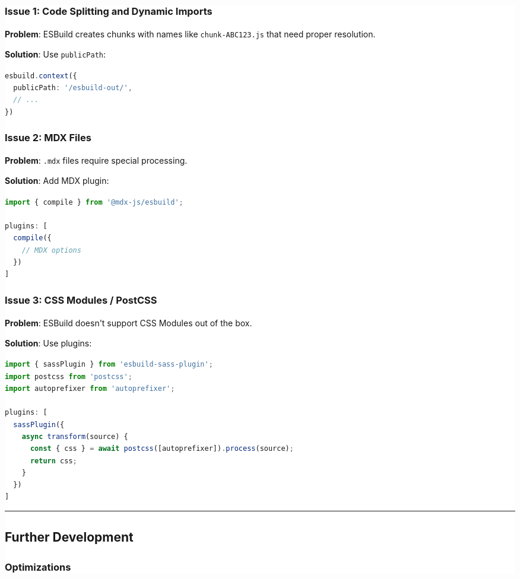 ### Issue 1: Code Splitting and Dynamic Imports

**Problem**: ESBuild creates chunks with names like `chunk-ABC123.js` that need proper resolution.

**Solution**: Use `publicPath`:

```typescript
esbuild.context({
  publicPath: '/esbuild-out/',
  // ...
})
```

### Issue 2: MDX Files

**Problem**: `.mdx` files require special processing.

**Solution**: Add MDX plugin:

```typescript
import { compile } from '@mdx-js/esbuild';

plugins: [
  compile({
    // MDX options
  })
]
```

### Issue 3: CSS Modules / PostCSS

**Problem**: ESBuild doesn't support CSS Modules out of the box.

**Solution**: Use plugins:

```typescript
import { sassPlugin } from 'esbuild-sass-plugin';
import postcss from 'postcss';
import autoprefixer from 'autoprefixer';

plugins: [
  sassPlugin({
    async transform(source) {
      const { css } = await postcss([autoprefixer]).process(source);
      return css;
    }
  })
]
```

---

## Further Development

### Optimizations
